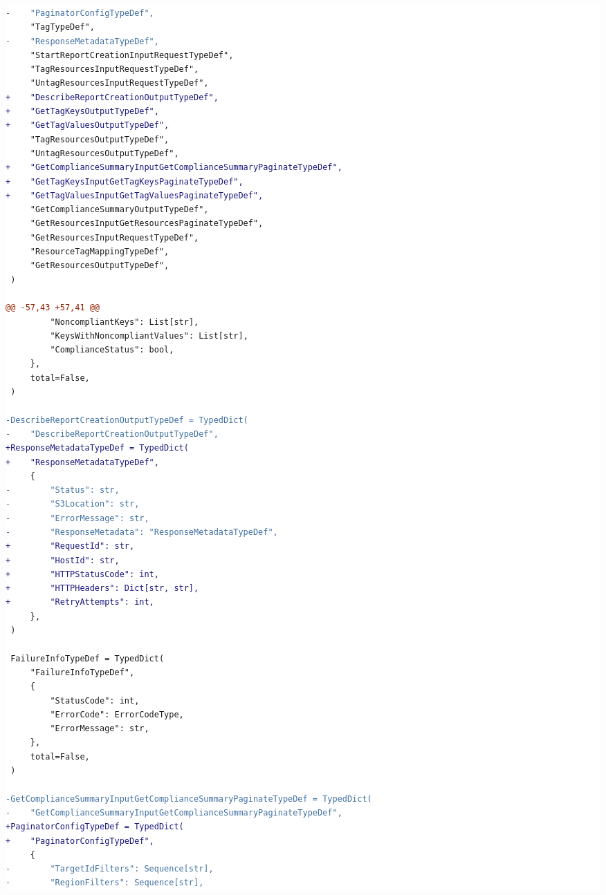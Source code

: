 ```diff
-    "PaginatorConfigTypeDef",
     "TagTypeDef",
-    "ResponseMetadataTypeDef",
     "StartReportCreationInputRequestTypeDef",
     "TagResourcesInputRequestTypeDef",
     "UntagResourcesInputRequestTypeDef",
+    "DescribeReportCreationOutputTypeDef",
+    "GetTagKeysOutputTypeDef",
+    "GetTagValuesOutputTypeDef",
     "TagResourcesOutputTypeDef",
     "UntagResourcesOutputTypeDef",
+    "GetComplianceSummaryInputGetComplianceSummaryPaginateTypeDef",
+    "GetTagKeysInputGetTagKeysPaginateTypeDef",
+    "GetTagValuesInputGetTagValuesPaginateTypeDef",
     "GetComplianceSummaryOutputTypeDef",
     "GetResourcesInputGetResourcesPaginateTypeDef",
     "GetResourcesInputRequestTypeDef",
     "ResourceTagMappingTypeDef",
     "GetResourcesOutputTypeDef",
 )
 
@@ -57,43 +57,41 @@
         "NoncompliantKeys": List[str],
         "KeysWithNoncompliantValues": List[str],
         "ComplianceStatus": bool,
     },
     total=False,
 )
 
-DescribeReportCreationOutputTypeDef = TypedDict(
-    "DescribeReportCreationOutputTypeDef",
+ResponseMetadataTypeDef = TypedDict(
+    "ResponseMetadataTypeDef",
     {
-        "Status": str,
-        "S3Location": str,
-        "ErrorMessage": str,
-        "ResponseMetadata": "ResponseMetadataTypeDef",
+        "RequestId": str,
+        "HostId": str,
+        "HTTPStatusCode": int,
+        "HTTPHeaders": Dict[str, str],
+        "RetryAttempts": int,
     },
 )
 
 FailureInfoTypeDef = TypedDict(
     "FailureInfoTypeDef",
     {
         "StatusCode": int,
         "ErrorCode": ErrorCodeType,
         "ErrorMessage": str,
     },
     total=False,
 )
 
-GetComplianceSummaryInputGetComplianceSummaryPaginateTypeDef = TypedDict(
-    "GetComplianceSummaryInputGetComplianceSummaryPaginateTypeDef",
+PaginatorConfigTypeDef = TypedDict(
+    "PaginatorConfigTypeDef",
     {
-        "TargetIdFilters": Sequence[str],
-        "RegionFilters": Sequence[str],
```